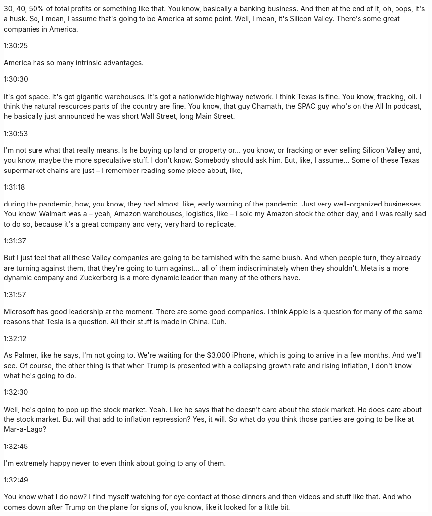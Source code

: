 30, 40, 50% of total profits or something like that. You know, basically a banking business. And then at the end of it, oh, oops, it's a husk. So, I mean, I assume that's going to be America at some point. Well, I mean, it's Silicon Valley. There's some great companies in America.

1:30:25

America has so many intrinsic advantages.

1:30:30

It's got space. It's got gigantic warehouses. It's got a nationwide highway network. I think Texas is fine. You know, fracking, oil. I think the natural resources parts of the country are fine. You know, that guy Chamath, the SPAC guy who's on the All In podcast, he basically just announced he was short Wall Street, long Main Street.

1:30:53

I'm not sure what that really means. Is he buying up land or property or... you know, or fracking or ever selling Silicon Valley and, you know, maybe the more speculative stuff. I don't know. Somebody should ask him. But, like, I assume... Some of these Texas supermarket chains are just – I remember reading some piece about, like,

1:31:18

during the pandemic, how, you know, they had almost, like, early warning of the pandemic. Just very well-organized businesses. You know, Walmart was a – yeah, Amazon warehouses, logistics, like – I sold my Amazon stock the other day, and I was really sad to do so, because it's a great company and very, very hard to replicate.

1:31:37

But I just feel that all these Valley companies are going to be tarnished with the same brush. And when people turn, they already are turning against them, that they're going to turn against... all of them indiscriminately when they shouldn't. Meta is a more dynamic company and Zuckerberg is a more dynamic leader than many of the others have.

1:31:57

Microsoft has good leadership at the moment. There are some good companies. I think Apple is a question for many of the same reasons that Tesla is a question. All their stuff is made in China. Duh.

1:32:12

As Palmer, like he says, I'm not going to. We're waiting for the $3,000 iPhone, which is going to arrive in a few months. And we'll see. Of course, the other thing is that when Trump is presented with a collapsing growth rate and rising inflation, I don't know what he's going to do.

1:32:30

Well, he's going to pop up the stock market. Yeah. Like he says that he doesn't care about the stock market. He does care about the stock market. But will that add to inflation repression? Yes, it will. So what do you think those parties are going to be like at Mar-a-Lago?

1:32:45

I'm extremely happy never to even think about going to any of them.

1:32:49

You know what I do now? I find myself watching for eye contact at those dinners and then videos and stuff like that. And who comes down after Trump on the plane for signs of, you know, like it looked for a little bit.
